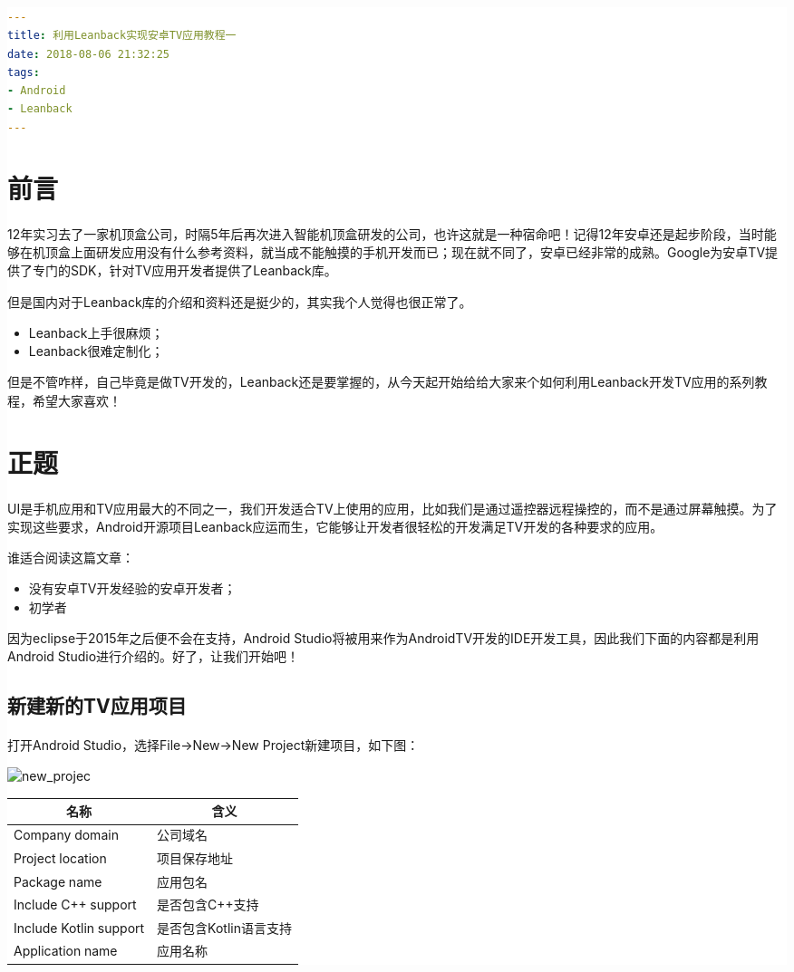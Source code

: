 ```yaml
---
title: 利用Leanback实现安卓TV应用教程一
date: 2018-08-06 21:32:25
tags:
- Android
- Leanback
---
```


# 前言

12年实习去了一家机顶盒公司，时隔5年后再次进入智能机顶盒研发的公司，也许这就是一种宿命吧！记得12年安卓还是起步阶段，当时能够在机顶盒上面研发应用没有什么参考资料，就当成不能触摸的手机开发而已；现在就不同了，安卓已经非常的成熟。Google为安卓TV提供了专门的SDK，针对TV应用开发者提供了Leanback库。

但是国内对于Leanback库的介绍和资料还是挺少的，其实我个人觉得也很正常了。

- Leanback上手很麻烦；
- Leanback很难定制化；

但是不管咋样，自己毕竟是做TV开发的，Leanback还是要掌握的，从今天起开始给给大家来个如何利用Leanback开发TV应用的系列教程，希望大家喜欢！

# 正题

UI是手机应用和TV应用最大的不同之一，我们开发适合TV上使用的应用，比如我们是通过遥控器远程操控的，而不是通过屏幕触摸。为了实现这些要求，Android开源项目Leanback应运而生，它能够让开发者很轻松的开发满足TV开发的各种要求的应用。

谁适合阅读这篇文章：

- 没有安卓TV开发经验的安卓开发者；
- 初学者

因为eclipse于2015年之后便不会在支持，Android Studio将被用来作为AndroidTV开发的IDE开发工具，因此我们下面的内容都是利用Android Studio进行介绍的。好了，让我们开始吧！

## 新建新的TV应用项目

打开Android Studio，选择File->New->New Project新建项目，如下图：

![new_projec](/Users/victor/blog/yhj_blog/source/_posts/introduce-how-to-build-Android-TV-Applications/create_project.png)

| 名称                   | 含义                   |
| ---------------------- | ---------------------- |
| Company domain         | 公司域名               |
| Project location       | 项目保存地址           |
| Package name           | 应用包名               |
| Include C++ support    | 是否包含C++支持        |
| Include Kotlin support | 是否包含Kotlin语言支持 |
| Application name       | 应用名称               |
